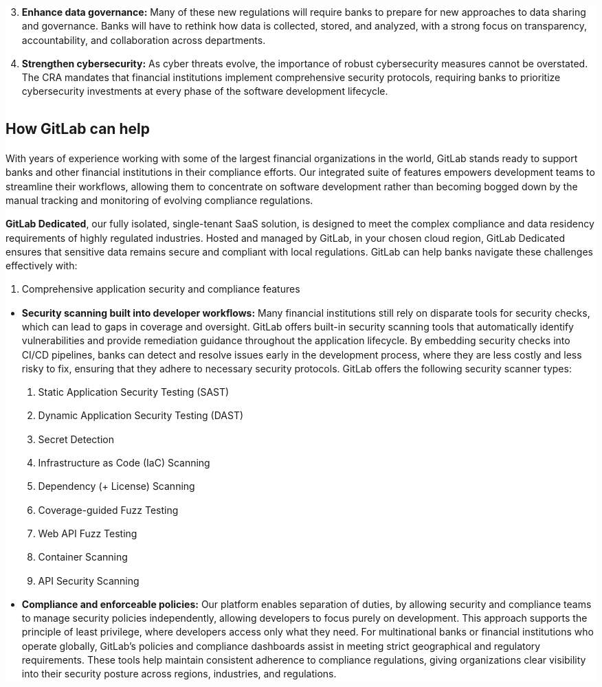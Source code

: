 3. **Enhance data governance:** Many of these new regulations will require banks to prepare for new approaches to data sharing and governance. Banks will have to rethink how data is collected, stored, and analyzed, with a strong focus on transparency, accountability, and collaboration across departments.
    
4. **Strengthen cybersecurity:** As cyber threats evolve, the importance of robust cybersecurity measures cannot be overstated. The CRA mandates that financial institutions implement comprehensive security protocols, requiring banks to prioritize cybersecurity investments at every phase of the software development lifecycle.
    

## How GitLab can help

With years of experience working with some of the largest financial organizations in the world, GitLab stands ready to support banks and other financial institutions in their compliance efforts. Our integrated suite of features empowers development teams to streamline their workflows, allowing them to concentrate on software development rather than becoming bogged down by the manual tracking and monitoring of evolving compliance regulations.

**GitLab Dedicated**, our fully isolated, single-tenant SaaS solution, is designed to meet the complex compliance and data residency requirements of highly regulated industries. Hosted and managed by GitLab, in your chosen cloud region, GitLab Dedicated ensures that sensitive data remains secure and compliant with local regulations. GitLab can help banks navigate these challenges effectively with:

1. Comprehensive application security and compliance features

- **Security scanning built into developer workflows:** Many financial institutions still rely on disparate tools for security checks, which can lead to gaps in coverage and oversight. GitLab offers built-in security scanning tools that automatically identify vulnerabilities and provide remediation guidance throughout the application lifecycle. By embedding security checks into CI/CD pipelines, banks can detect and resolve issues early in the development process, where they are less costly and less risky to fix, ensuring that they adhere to necessary security protocols. GitLab offers the following security scanner types:
    
    1. Static Application Security Testing (SAST)
        
    2. Dynamic Application Security Testing (DAST)
        
    3. Secret Detection
        
    4. Infrastructure as Code (IaC) Scanning
        
    5. Dependency (+ License) Scanning
        
    6. Coverage-guided Fuzz Testing
        
    7. Web API Fuzz Testing
        
    8. Container Scanning
        
    9. API Security Scanning
        
- **Compliance and enforceable policies:** Our platform enables separation of duties, by allowing security and compliance teams to manage security policies independently, allowing developers to focus purely on development. This approach supports the principle of least privilege, where developers access only what they need. For multinational banks or financial institutions who operate globally, GitLab’s policies and compliance dashboards assist in meeting strict geographical and regulatory requirements. These tools help maintain consistent adherence to compliance regulations, giving organizations clear visibility into their security posture across regions, industries, and regulations.
    